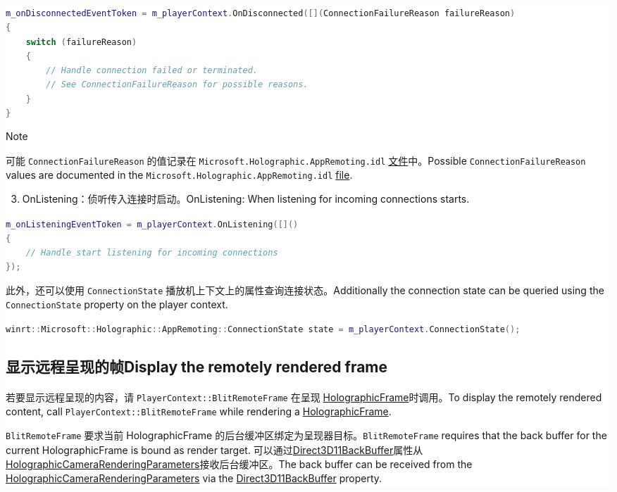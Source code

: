 ```cpp
m_onDisconnectedEventToken = m_playerContext.OnDisconnected([](ConnectionFailureReason failureReason)
{
    switch (failureReason)
    {
        // Handle connection failed or terminated.
        // See ConnectionFailureReason for possible reasons.
    }
}
```
>[!NOTE]
><span data-ttu-id="3e8d1-163">可能 ```ConnectionFailureReason``` 的值记录在 ```Microsoft.Holographic.AppRemoting.idl``` [文件](#idl)中。</span><span class="sxs-lookup"><span data-stu-id="3e8d1-163">Possible ```ConnectionFailureReason``` values are documented in the ```Microsoft.Holographic.AppRemoting.idl``` [file](#idl).</span></span>

3) <span data-ttu-id="3e8d1-164">OnListening：侦听传入连接时启动。</span><span class="sxs-lookup"><span data-stu-id="3e8d1-164">OnListening: When listening for incoming connections starts.</span></span>
```cpp
m_onListeningEventToken = m_playerContext.OnListening([]()
{
    // Handle start listening for incoming connections
});
```

<span data-ttu-id="3e8d1-165">此外，还可以使用 ```ConnectionState``` 播放机上下文上的属性查询连接状态。</span><span class="sxs-lookup"><span data-stu-id="3e8d1-165">Additionally the connection state can be queried using the ```ConnectionState``` property on the player context.</span></span>
```cpp
winrt::Microsoft::Holographic::AppRemoting::ConnectionState state = m_playerContext.ConnectionState();
```

## <a name="display-the-remotely-rendered-frame"></a><span data-ttu-id="3e8d1-166">显示远程呈现的帧</span><span class="sxs-lookup"><span data-stu-id="3e8d1-166">Display the remotely rendered frame</span></span>

<span data-ttu-id="3e8d1-167">若要显示远程呈现的内容，请 ```PlayerContext::BlitRemoteFrame``` 在呈现 [HolographicFrame](https://docs.microsoft.com//uwp/api/windows.graphics.holographic.holographicframe)时调用。</span><span class="sxs-lookup"><span data-stu-id="3e8d1-167">To display the remotely rendered content, call ```PlayerContext::BlitRemoteFrame``` while rendering a [HolographicFrame](https://docs.microsoft.com//uwp/api/windows.graphics.holographic.holographicframe).</span></span> 

<span data-ttu-id="3e8d1-168">```BlitRemoteFrame``` 要求当前 HolographicFrame 的后台缓冲区绑定为呈现器目标。</span><span class="sxs-lookup"><span data-stu-id="3e8d1-168">```BlitRemoteFrame``` requires that the back buffer for the current HolographicFrame is bound as render target.</span></span> <span data-ttu-id="3e8d1-169">可以通过[Direct3D11BackBuffer](https://docs.microsoft.com//uwp/api/windows.graphics.holographic.holographiccamerarenderingparameters.direct3d11backbuffer)属性从[HolographicCameraRenderingParameters](https://docs.microsoft.com//uwp/api/windows.graphics.holographic.holographicframe.getrenderingparameters)接收后台缓冲区。</span><span class="sxs-lookup"><span data-stu-id="3e8d1-169">The back buffer can be received from the [HolographicCameraRenderingParameters](https://docs.microsoft.com//uwp/api/windows.graphics.holographic.holographicframe.getrenderingparameters) via the [Direct3D11BackBuffer](https://docs.microsoft.com//uwp/api/windows.graphics.holographic.holographiccamerarenderingparameters.direct3d11backbuffer) property.</span></span>
